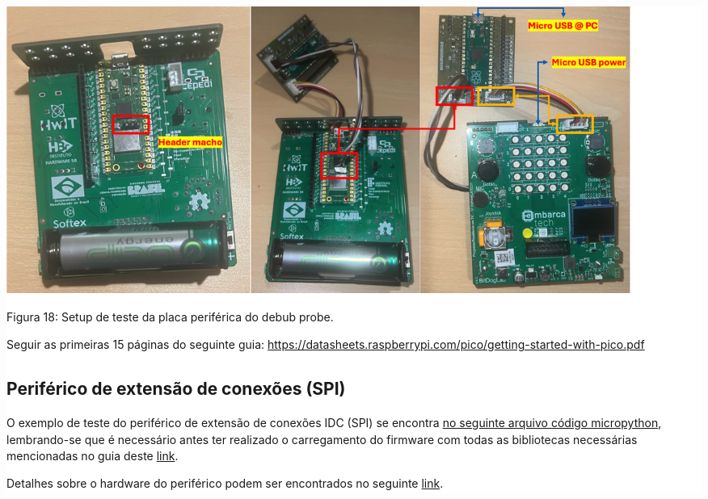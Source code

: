 <img src="../../../hardware/peripherals_hw/img/debugprobe-setup.png" width=90% height=90%>

Figura 18: Setup de teste da placa periférica do debub probe.

Seguir as primeiras 15 páginas do seguinte guia: https://datasheets.raspberrypi.com/pico/getting-started-with-pico.pdf

## Periférico de extensão de conexões (SPI)

O exemplo de teste do periférico de extensão de conexões IDC (SPI) se encontra [no seguinte arquivo código micropython](./19_extensor_idc_spi/display-teste-bolas-idc-extender.py), lembrando-se que é necessário antes ter realizado o carregamento do firmware com todas as bibliotecas necessárias mencionadas no guia deste [link](../README.md).

Detalhes sobre o hardware do periférico podem ser encontrados no seguinte [link](../../../hardware/peripherals_hw/README.md).
